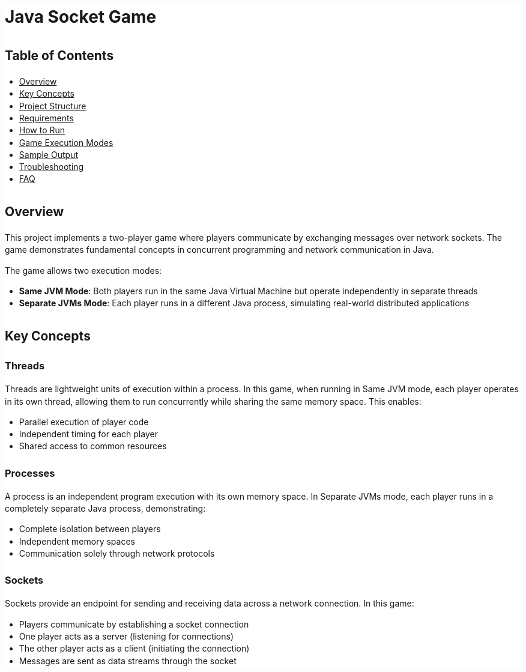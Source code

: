 # Java Socket Game

## Table of Contents
- [Overview](#overview)
- [Key Concepts](#key-concepts)
- [Project Structure](#project-structure)
- [Requirements](#requirements)
- [How to Run](#how-to-run)
- [Game Execution Modes](#game-execution-modes)
- [Sample Output](#sample-output)
- [Troubleshooting](#troubleshooting)
- [FAQ](#faq)

## Overview
This project implements a two-player game where players communicate by exchanging messages over network sockets. The game demonstrates fundamental concepts in concurrent programming and network communication in Java.

The game allows two execution modes:
- **Same JVM Mode**: Both players run in the same Java Virtual Machine but operate independently in separate threads
- **Separate JVMs Mode**: Each player runs in a different Java process, simulating real-world distributed applications

## Key Concepts

### Threads
Threads are lightweight units of execution within a process. In this game, when running in Same JVM mode, each player operates in its own thread, allowing them to run concurrently while sharing the same memory space. This enables:
- Parallel execution of player code
- Independent timing for each player
- Shared access to common resources

### Processes
A process is an independent program execution with its own memory space. In Separate JVMs mode, each player runs in a completely separate Java process, demonstrating:
- Complete isolation between players
- Independent memory spaces
- Communication solely through network protocols

### Sockets
Sockets provide an endpoint for sending and receiving data across a network connection. In this game:
- Players communicate by establishing a socket connection
- One player acts as a server (listening for connections)
- The other player acts as a client (initiating the connection)
- Messages are sent as data streams through the socket
